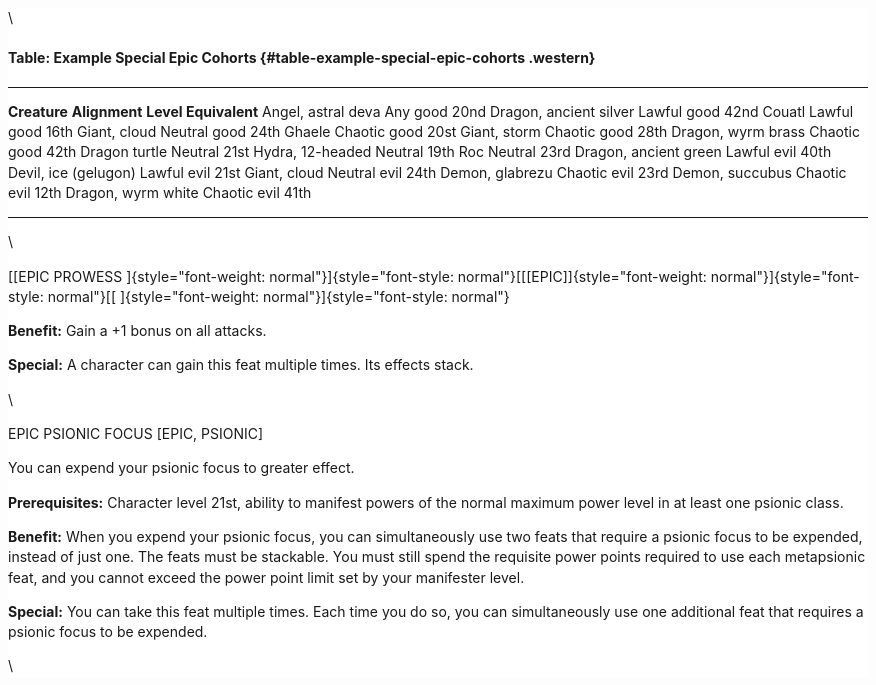 \

#### Table: Example Special Epic Cohorts {#table-example-special-epic-cohorts .western}

  ------------------------ --------------- ----------------------
  **Creature**             **Alignment**   **Level Equivalent**
  Angel, astral deva       Any good        20nd
  Dragon, ancient silver   Lawful good     42nd
  Couatl                   Lawful good     16th
  Giant, cloud             Neutral good    24th
  Ghaele                   Chaotic good    20st
  Giant, storm             Chaotic good    28th
  Dragon, wyrm brass       Chaotic good    42th
  Dragon turtle            Neutral         21st
  Hydra, 12-headed         Neutral         19th
  Roc                      Neutral         23rd
  Dragon, ancient green    Lawful evil     40th
  Devil, ice (gelugon)     Lawful evil     21st
  Giant, cloud             Neutral evil    24th
  Demon, glabrezu          Chaotic evil    23rd
  Demon, succubus          Chaotic evil    12th
  Dragon, wyrm white       Chaotic evil    41th
  ------------------------ --------------- ----------------------

\

[[EPIC PROWESS
]{style="font-weight: normal"}]{style="font-style: normal"}[[\[EPIC\]]{style="font-weight: normal"}]{style="font-style: normal"}[[
]{style="font-weight: normal"}]{style="font-style: normal"}

**Benefit:** Gain a +1 bonus on all attacks.

**Special:** A character can gain this feat multiple times. Its effects
stack.

\

EPIC PSIONIC FOCUS \[EPIC, PSIONIC\]

You can expend your psionic focus to greater effect.

**Prerequisites:** Character level 21st, ability to manifest powers of
the normal maximum power level in at least one psionic class.

**Benefit:** When you expend your psionic focus, you can simultaneously
use two feats that require a psionic focus to be expended, instead of
just one. The feats must be stackable. You must still spend the
requisite power points required to use each metapsionic feat, and you
cannot exceed the power point limit set by your manifester level.

**Special:** You can take this feat multiple times. Each time you do so,
you can simultaneously use one additional feat that requires a psionic
focus to be expended.

\
